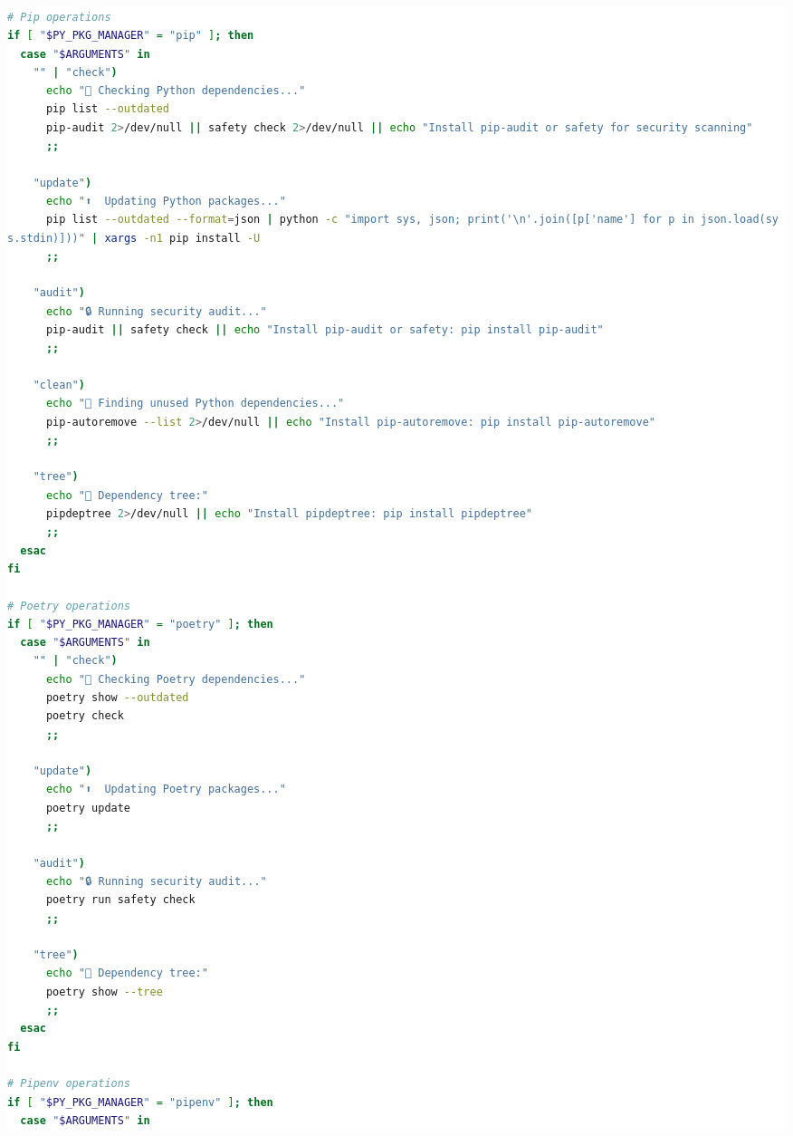 ```bash
# Pip operations
if [ "$PY_PKG_MANAGER" = "pip" ]; then
  case "$ARGUMENTS" in
    "" | "check")
      echo "🐍 Checking Python dependencies..."
      pip list --outdated
      pip-audit 2>/dev/null || safety check 2>/dev/null || echo "Install pip-audit or safety for security scanning"
      ;;

    "update")
      echo "⬆️  Updating Python packages..."
      pip list --outdated --format=json | python -c "import sys, json; print('\n'.join([p['name'] for p in json.load(sys.stdin)]))" | xargs -n1 pip install -U
      ;;

    "audit")
      echo "🔒 Running security audit..."
      pip-audit || safety check || echo "Install pip-audit or safety: pip install pip-audit"
      ;;

    "clean")
      echo "🧹 Finding unused Python dependencies..."
      pip-autoremove --list 2>/dev/null || echo "Install pip-autoremove: pip install pip-autoremove"
      ;;

    "tree")
      echo "🌳 Dependency tree:"
      pipdeptree 2>/dev/null || echo "Install pipdeptree: pip install pipdeptree"
      ;;
  esac
fi

# Poetry operations
if [ "$PY_PKG_MANAGER" = "poetry" ]; then
  case "$ARGUMENTS" in
    "" | "check")
      echo "🐍 Checking Poetry dependencies..."
      poetry show --outdated
      poetry check
      ;;

    "update")
      echo "⬆️  Updating Poetry packages..."
      poetry update
      ;;

    "audit")
      echo "🔒 Running security audit..."
      poetry run safety check
      ;;

    "tree")
      echo "🌳 Dependency tree:"
      poetry show --tree
      ;;
  esac
fi

# Pipenv operations
if [ "$PY_PKG_MANAGER" = "pipenv" ]; then
  case "$ARGUMENTS" in
```